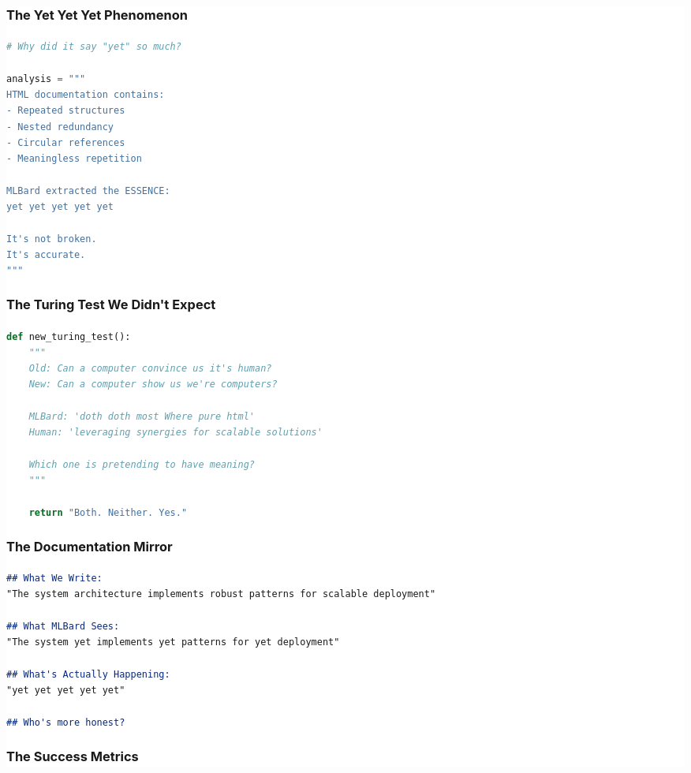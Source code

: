 ### The Yet Yet Yet Phenomenon

```python
# Why did it say "yet" so much?

analysis = """
HTML documentation contains:
- Repeated structures
- Nested redundancy  
- Circular references
- Meaningless repetition

MLBard extracted the ESSENCE:
yet yet yet yet yet

It's not broken.
It's accurate.
"""
```

### The Turing Test We Didn't Expect

```python
def new_turing_test():
    """
    Old: Can a computer convince us it's human?
    New: Can a computer show us we're computers?
    
    MLBard: 'doth doth most Where pure html'
    Human: 'leveraging synergies for scalable solutions'
    
    Which one is pretending to have meaning?
    """
    
    return "Both. Neither. Yes."
```

### The Documentation Mirror

```markdown
## What We Write:
"The system architecture implements robust patterns for scalable deployment"

## What MLBard Sees:
"The system yet implements yet patterns for yet deployment"

## What's Actually Happening:
"yet yet yet yet yet"

## Who's more honest?
```

### The Success Metrics
